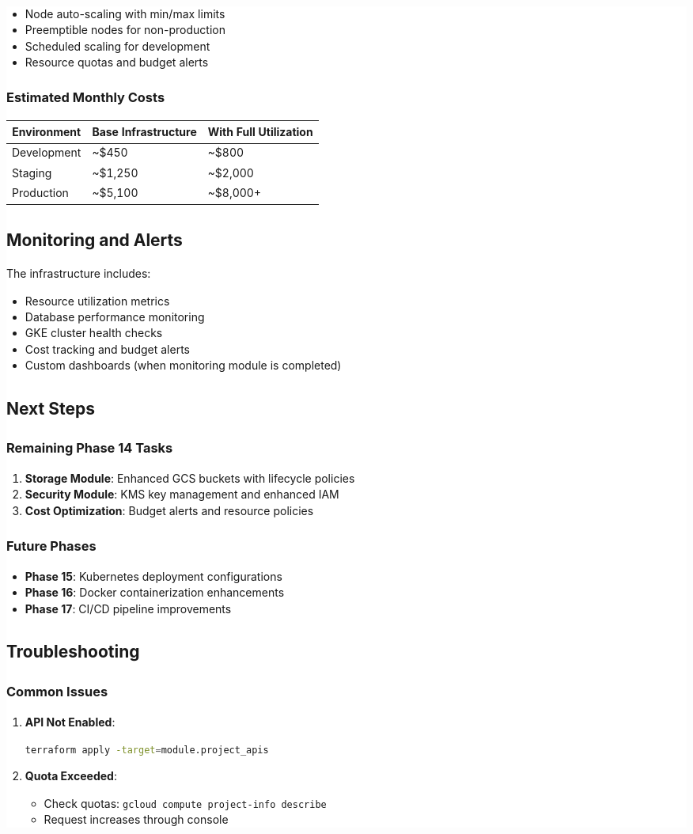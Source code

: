 - Node auto-scaling with min/max limits
- Preemptible nodes for non-production
- Scheduled scaling for development
- Resource quotas and budget alerts

### Estimated Monthly Costs

| Environment | Base Infrastructure | With Full Utilization |
| ----------- | ------------------- | --------------------- |
| Development | ~$450               | ~$800                 |
| Staging     | ~$1,250             | ~$2,000               |
| Production  | ~$5,100             | ~$8,000+              |

## Monitoring and Alerts

The infrastructure includes:

- Resource utilization metrics
- Database performance monitoring
- GKE cluster health checks
- Cost tracking and budget alerts
- Custom dashboards (when monitoring module is completed)

## Next Steps

### Remaining Phase 14 Tasks

1. **Storage Module**: Enhanced GCS buckets with lifecycle policies
2. **Security Module**: KMS key management and enhanced IAM
3. **Cost Optimization**: Budget alerts and resource policies

### Future Phases

- **Phase 15**: Kubernetes deployment configurations
- **Phase 16**: Docker containerization enhancements
- **Phase 17**: CI/CD pipeline improvements

## Troubleshooting

### Common Issues

1. **API Not Enabled**:

   ```bash
   terraform apply -target=module.project_apis
   ```

2. **Quota Exceeded**:

   - Check quotas: `gcloud compute project-info describe`
   - Request increases through console
